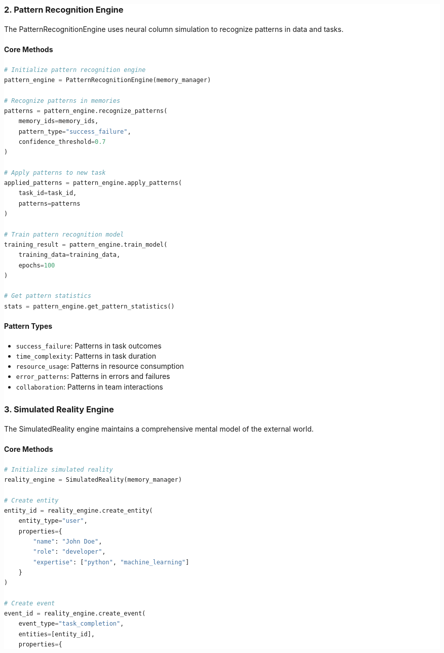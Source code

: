 ### 2. Pattern Recognition Engine

The PatternRecognitionEngine uses neural column simulation to recognize patterns in data and tasks.

#### Core Methods

```python
# Initialize pattern recognition engine
pattern_engine = PatternRecognitionEngine(memory_manager)

# Recognize patterns in memories
patterns = pattern_engine.recognize_patterns(
    memory_ids=memory_ids,
    pattern_type="success_failure",
    confidence_threshold=0.7
)

# Apply patterns to new task
applied_patterns = pattern_engine.apply_patterns(
    task_id=task_id,
    patterns=patterns
)

# Train pattern recognition model
training_result = pattern_engine.train_model(
    training_data=training_data,
    epochs=100
)

# Get pattern statistics
stats = pattern_engine.get_pattern_statistics()
```

#### Pattern Types

- `success_failure`: Patterns in task outcomes
- `time_complexity`: Patterns in task duration
- `resource_usage`: Patterns in resource consumption
- `error_patterns`: Patterns in errors and failures
- `collaboration`: Patterns in team interactions

### 3. Simulated Reality Engine

The SimulatedReality engine maintains a comprehensive mental model of the external world.

#### Core Methods

```python
# Initialize simulated reality
reality_engine = SimulatedReality(memory_manager)

# Create entity
entity_id = reality_engine.create_entity(
    entity_type="user",
    properties={
        "name": "John Doe",
        "role": "developer",
        "expertise": ["python", "machine_learning"]
    }
)

# Create event
event_id = reality_engine.create_event(
    event_type="task_completion",
    entities=[entity_id],
    properties={
```